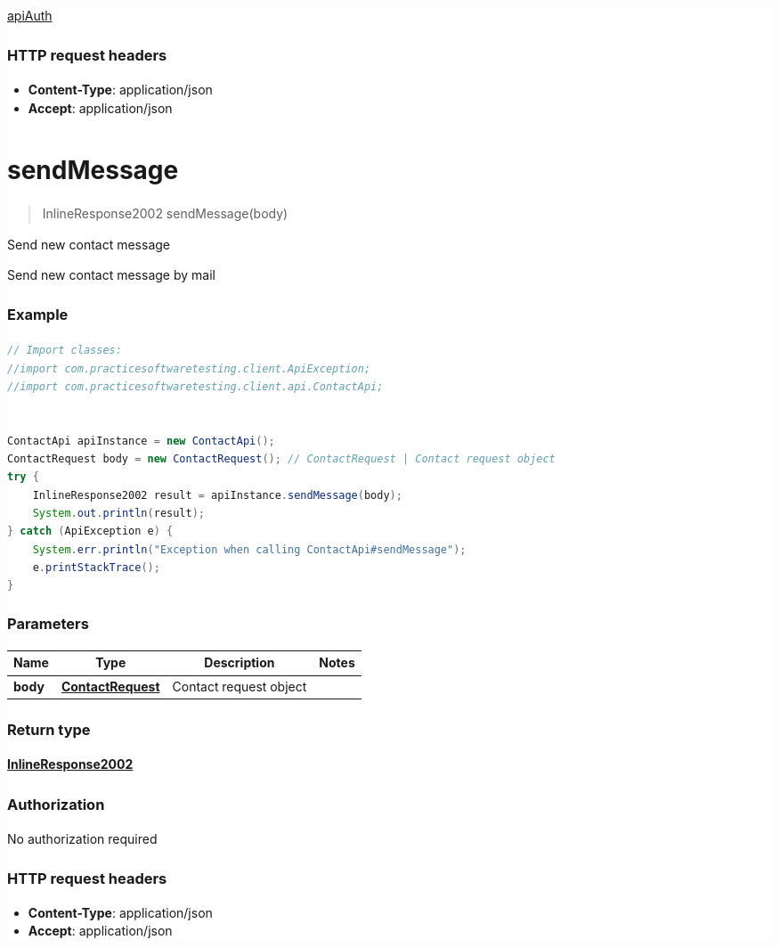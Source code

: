[apiAuth](../README.md#apiAuth)

### HTTP request headers

 - **Content-Type**: application/json
 - **Accept**: application/json

<a name="sendMessage"></a>
# **sendMessage**
> InlineResponse2002 sendMessage(body)

Send new contact message

Send new contact message by mail

### Example
```java
// Import classes:
//import com.practicesoftwaretesting.client.ApiException;
//import com.practicesoftwaretesting.client.api.ContactApi;


ContactApi apiInstance = new ContactApi();
ContactRequest body = new ContactRequest(); // ContactRequest | Contact request object
try {
    InlineResponse2002 result = apiInstance.sendMessage(body);
    System.out.println(result);
} catch (ApiException e) {
    System.err.println("Exception when calling ContactApi#sendMessage");
    e.printStackTrace();
}
```

### Parameters

Name | Type | Description  | Notes
------------- | ------------- | ------------- | -------------
 **body** | [**ContactRequest**](ContactRequest.md)| Contact request object |

### Return type

[**InlineResponse2002**](InlineResponse2002.md)

### Authorization

No authorization required

### HTTP request headers

 - **Content-Type**: application/json
 - **Accept**: application/json

